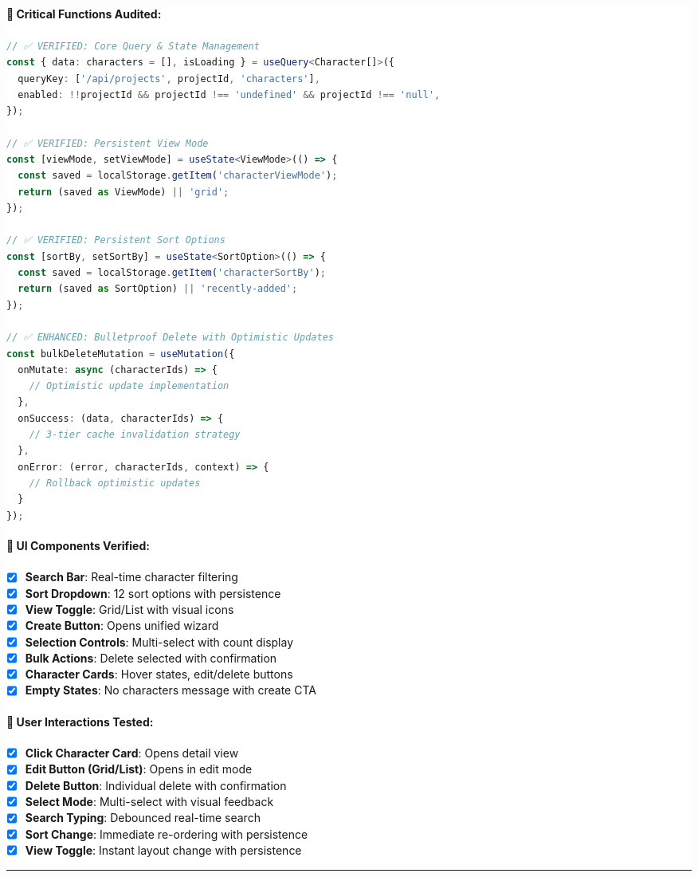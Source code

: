 #### **🔧 Critical Functions Audited:**
```typescript
// ✅ VERIFIED: Core Query & State Management
const { data: characters = [], isLoading } = useQuery<Character[]>({
  queryKey: ['/api/projects', projectId, 'characters'],
  enabled: !!projectId && projectId !== 'undefined' && projectId !== 'null',
});

// ✅ VERIFIED: Persistent View Mode
const [viewMode, setViewMode] = useState<ViewMode>(() => {
  const saved = localStorage.getItem('characterViewMode');
  return (saved as ViewMode) || 'grid';
});

// ✅ VERIFIED: Persistent Sort Options
const [sortBy, setSortBy] = useState<SortOption>(() => {
  const saved = localStorage.getItem('characterSortBy');
  return (saved as SortOption) || 'recently-added';
});

// ✅ ENHANCED: Bulletproof Delete with Optimistic Updates
const bulkDeleteMutation = useMutation({
  onMutate: async (characterIds) => {
    // Optimistic update implementation
  },
  onSuccess: (data, characterIds) => {
    // 3-tier cache invalidation strategy
  },
  onError: (error, characterIds, context) => {
    // Rollback optimistic updates
  }
});
```

#### **🎨 UI Components Verified:**
- [x] **Search Bar**: Real-time character filtering
- [x] **Sort Dropdown**: 12 sort options with persistence
- [x] **View Toggle**: Grid/List with visual icons
- [x] **Create Button**: Opens unified wizard
- [x] **Selection Controls**: Multi-select with count display
- [x] **Bulk Actions**: Delete selected with confirmation
- [x] **Character Cards**: Hover states, edit/delete buttons
- [x] **Empty States**: No characters message with create CTA

#### **📱 User Interactions Tested:**
- [x] **Click Character Card**: Opens detail view
- [x] **Edit Button (Grid/List)**: Opens in edit mode
- [x] **Delete Button**: Individual delete with confirmation
- [x] **Select Mode**: Multi-select with visual feedback
- [x] **Search Typing**: Debounced real-time search
- [x] **Sort Change**: Immediate re-ordering with persistence
- [x] **View Toggle**: Instant layout change with persistence

---